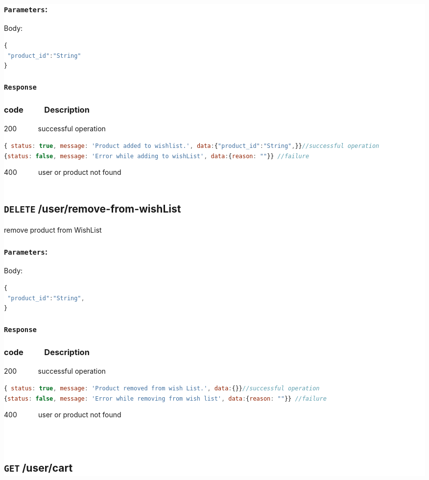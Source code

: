 ### `Parameters`:

Body:

```js
{
 "product_id":"String"
}
```

### `Response`

### code $~~~~~~~~~$ Description

200 $~~~~~~~~~$ successful operation
$~~~~~~~~~$

```js
{ status: true, message: 'Product added to wishlist.', data:{"product_id":"String",}}//successful operation
{status: false, message: 'Error while adding to wishList', data:{reason: ""}} //failure
```
400 $~~~~~~~~~$ user or product not found
<br><br>

## `DELETE` /user/remove-from-wishList

remove product from WishList

### `Parameters`:

Body:

```js
{
 "product_id":"String",
}
```

### `Response`

### code $~~~~~~~~~$ Description

200 $~~~~~~~~~$ successful operation


```js
{ status: true, message: 'Product removed from wish List.', data:{}}//successful operation
{status: false, message: 'Error while removing from wish list', data:{reason: ""}} //failure
```
400 $~~~~~~~~~$ user or product not found

<br><br>


## `GET` /user/cart
